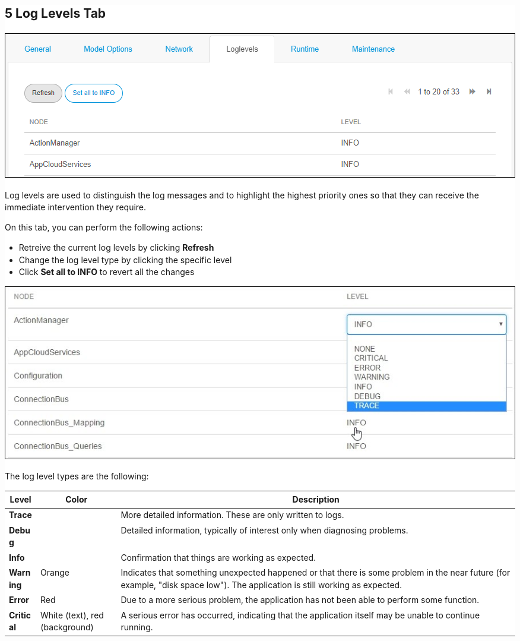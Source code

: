 ## 5 Log Levels Tab

![](attachments/loglevels-tab.png)   

Log levels are used to distinguish the log messages and to highlight the highest priority ones so that they can receive the immediate intervention they require.

On this tab, you can perform the following actions:

* Retreive the current log levels by clicking **Refresh**
* Change the log level type by clicking the specific level
* Click **Set all to INFO** to revert all the changes

![](attachments/loglevels.jpg)

The log level types are the following:

| Level | Color | Description
| --- | --- | --- |
| **Trace** | | More detailed information. These are only written to logs. |
| **Debug** | | Detailed information, typically of interest only when diagnosing problems. |
| **Info**  | | Confirmation that things are working as expected. |
| **Warning** | Orange | Indicates that something unexpected happened or that there is some problem in the near future (for example, "disk space low"). The application is still working as expected. |
| **Error** | Red | Due to a more serious problem, the application has not been able to perform some function. |
| **Critical** | White (text), red (background) | A serious error has occurred, indicating that the application itself may be unable to continue running. |
